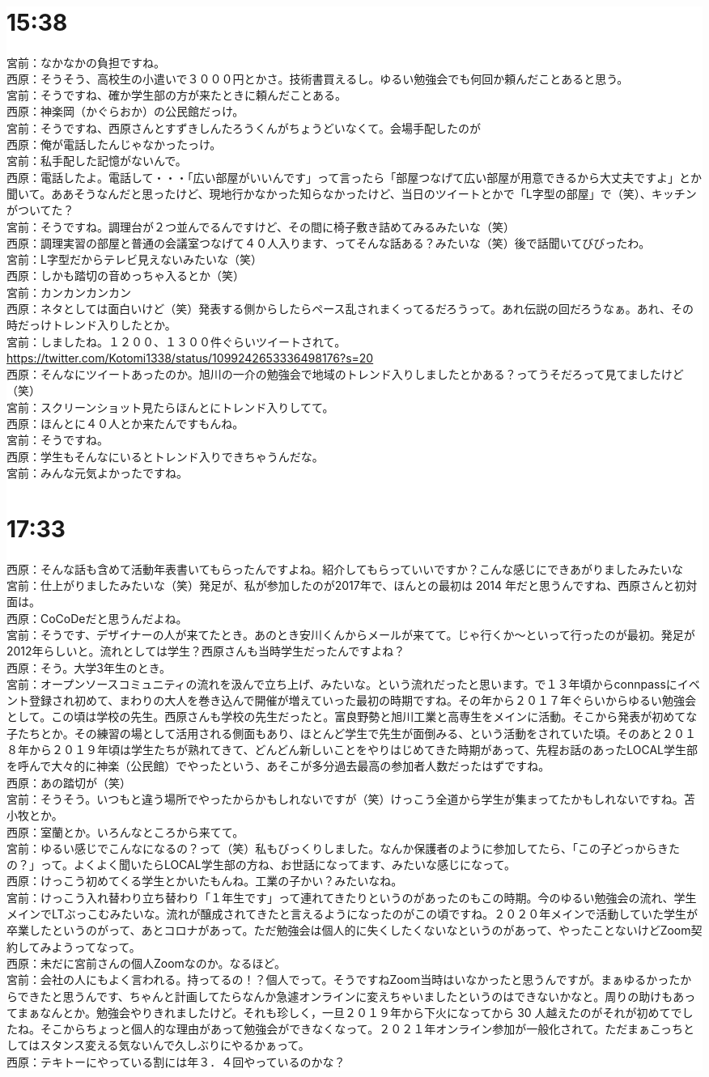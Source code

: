 # 15:38
宮前：なかなかの負担ですね。  
西原：そうそう、高校生の小遣いで３０００円とかさ。技術書買えるし。ゆるい勉強会でも何回か頼んだことあると思う。  
宮前：そうですね、確か学生部の方が来たときに頼んだことある。  
西原：神楽岡（かぐらおか）の公民館だっけ。  
宮前：そうですね、西原さんとすずきしんたろうくんがちょうどいなくて。会場手配したのが  
西原：俺が電話したんじゃなかったっけ。  
宮前：私手配した記憶がないんで。  
西原：電話したよ。電話して・・・「広い部屋がいいんです」って言ったら「部屋つなげて広い部屋が用意できるから大丈夫ですよ」とか聞いて。ああそうなんだと思ったけど、現地行かなかった知らなかったけど、当日のツイートとかで「L字型の部屋」で（笑）、キッチンがついてた？  
宮前：そうですね。調理台が２つ並んでるんですけど、その間に椅子敷き詰めてみるみたいな（笑）  
西原：調理実習の部屋と普通の会議室つなげて４０人入ります、ってそんな話ある？みたいな（笑）後で話聞いてびびったわ。  
宮前：L字型だからテレビ見えないみたいな（笑）  
西原：しかも踏切の音めっちゃ入るとか（笑）  
宮前：カンカンカンカン  
西原：ネタとしては面白いけど（笑）発表する側からしたらペース乱されまくってるだろうって。あれ伝説の回だろうなぁ。あれ、その時だっけトレンド入りしたとか。  
宮前：しましたね。１２００、１３００件ぐらいツイートされて。  
https://twitter.com/Kotomi1338/status/1099242653336498176?s=20  
西原：そんなにツイートあったのか。旭川の一介の勉強会で地域のトレンド入りしましたとかある？ってうそだろって見てましたけど（笑）  
宮前：スクリーンショット見たらほんとにトレンド入りしてて。  
西原：ほんとに４０人とか来たんですもんね。  
宮前：そうですね。  
西原：学生もそんなにいるとトレンド入りできちゃうんだな。  
宮前：みんな元気よかったですね。  
  
# 17:33
西原：そんな話も含めて活動年表書いてもらったんですよね。紹介してもらっていいですか？こんな感じにできあがりましたみたいな  
宮前：仕上がりましたみたいな（笑）発足が、私が参加したのが2017年で、ほんとの最初は 2014 年だと思うんですね、西原さんと初対面は。  
西原：CoCoDeだと思うんだよね。  
宮前：そうです、デザイナーの人が来てたとき。あのとき安川くんからメールが来てて。じゃ行くか〜といって行ったのが最初。発足が2012年らしいと。流れとしては学生？西原さんも当時学生だったんですよね？  
西原：そう。大学3年生のとき。  
宮前：オープンソースコミュニティの流れを汲んで立ち上げ、みたいな。という流れだったと思います。で１３年頃からconnpassにイベント登録され初めて、まわりの大人を巻き込んで開催が増えていった最初の時期ですね。その年から２０１７年ぐらいからゆるい勉強会として。この頃は学校の先生。西原さんも学校の先生だったと。富良野勢と旭川工業と高専生をメインに活動。そこから発表が初めてな子たちとか。その練習の場として活用される側面もあり、ほとんど学生で先生が面倒みる、という活動をされていた頃。そのあと２０１８年から２０１９年頃は学生たちが熟れてきて、どんどん新しいことをやりはじめてきた時期があって、先程お話のあったLOCAL学生部を呼んで大々的に神楽（公民館）でやったという、あそこが多分過去最高の参加者人数だったはずですね。  
西原：あの踏切が（笑）  
宮前：そうそう。いつもと違う場所でやったからかもしれないですが（笑）けっこう全道から学生が集まってたかもしれないですね。苫小牧とか。  
西原：室蘭とか。いろんなところから来てて。  
宮前：ゆるい感じでこんなになるの？って（笑）私もびっくりしました。なんか保護者のように参加してたら、「この子どっからきたの？」って。よくよく聞いたらLOCAL学生部の方ね、お世話になってます、みたいな感じになって。  
西原：けっこう初めてくる学生とかいたもんね。工業の子かい？みたいなね。  
宮前：けっこう入れ替わり立ち替わり「１年生です」って連れてきたりというのがあったのもこの時期。今のゆるい勉強会の流れ、学生メインでLTぶっこむみたいな。流れが醸成されてきたと言えるようになったのがこの頃ですね。２０２０年メインで活動していた学生が卒業したというのがって、あとコロナがあって。ただ勉強会は個人的に失くしたくないなというのがあって、やったことないけどZoom契約してみようってなって。  
西原：未だに宮前さんの個人Zoomなのか。なるほど。  
宮前：会社の人にもよく言われる。持ってるの！？個人でって。そうですねZoom当時はいなかったと思うんですが。まぁゆるかったからできたと思うんです、ちゃんと計画してたらなんか急遽オンラインに変えちゃいましたというのはできないかなと。周りの助けもあってまぁなんとか。勉強会やりきれましたけど。それも珍しく，一旦２０１９年から下火になってから 30 人越えたのがそれが初めてでしたね。そこからちょっと個人的な理由があって勉強会ができなくなって。２０２１年オンライン参加が一般化されて。ただまぁこっちとしてはスタンス変える気ないんで久しぶりにやるかぁって。  
西原：テキトーにやっている割には年３．４回やっているのかな？  
  